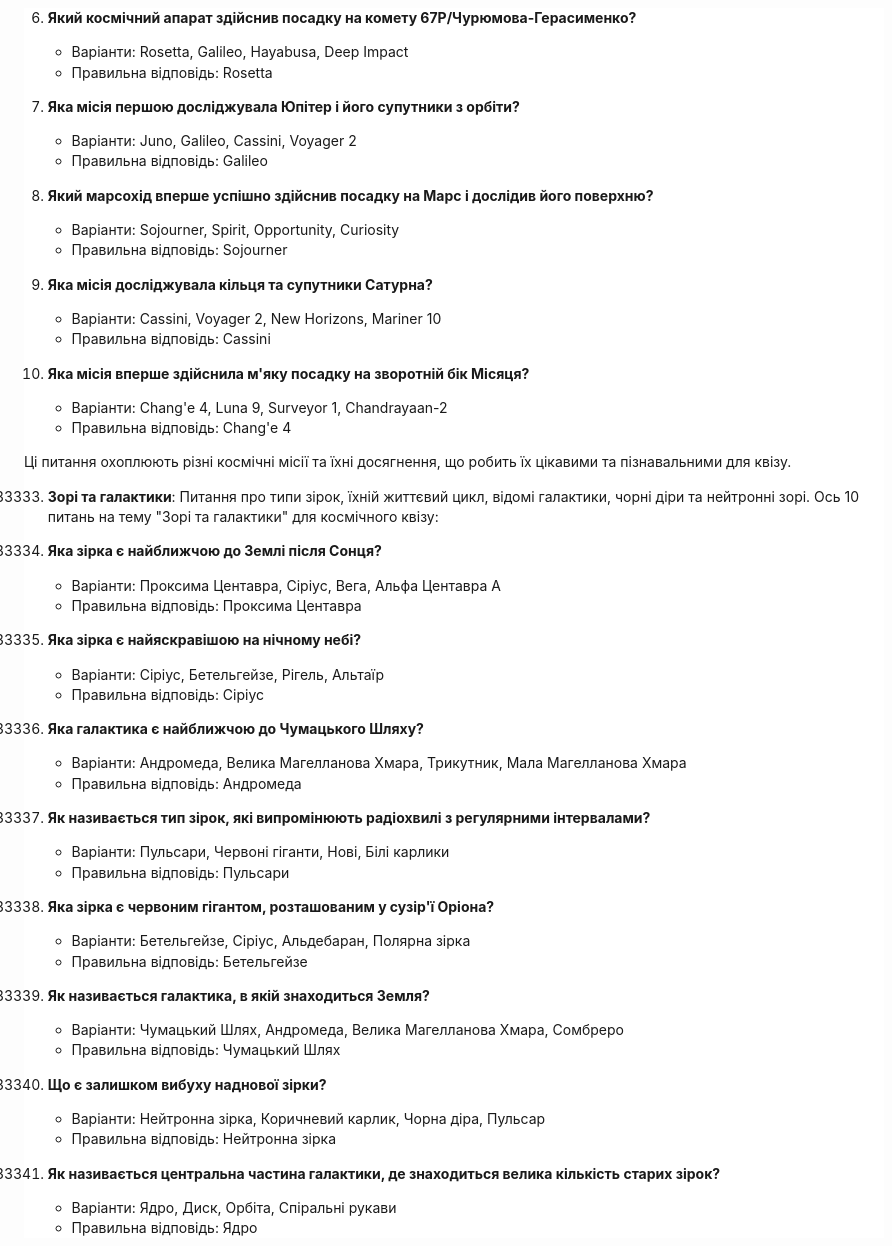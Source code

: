 6. **Який космічний апарат здійснив посадку на комету 67P/Чурюмова-Герасименко?**
   - Варіанти: Rosetta, Galileo, Hayabusa, Deep Impact
   - Правильна відповідь: Rosetta

7. **Яка місія першою досліджувала Юпітер і його супутники з орбіти?**
   - Варіанти: Juno, Galileo, Cassini, Voyager 2
   - Правильна відповідь: Galileo

8. **Який марсохід вперше успішно здійснив посадку на Марс і дослідив його поверхню?**
   - Варіанти: Sojourner, Spirit, Opportunity, Curiosity
   - Правильна відповідь: Sojourner

9. **Яка місія досліджувала кільця та супутники Сатурна?**
   - Варіанти: Cassini, Voyager 2, New Horizons, Mariner 10
   - Правильна відповідь: Cassini

10. **Яка місія вперше здійснила м'яку посадку на зворотній бік Місяця?**
    - Варіанти: Chang'e 4, Luna 9, Surveyor 1, Chandrayaan-2
    - Правильна відповідь: Chang'e 4

Ці питання охоплюють різні космічні місії та їхні досягнення, що робить їх цікавими та пізнавальними для квізу.

333333333. **Зорі та галактики**: Питання про типи зірок, їхній життєвий цикл, відомі галактики, чорні діри та нейтронні зорі.
Ось 10 питань на тему "Зорі та галактики" для космічного квізу:

1. **Яка зірка є найближчою до Землі після Сонця?**
   - Варіанти: Проксима Центавра, Сіріус, Вега, Альфа Центавра A
   - Правильна відповідь: Проксима Центавра

2. **Яка зірка є найяскравішою на нічному небі?**
   - Варіанти: Сіріус, Бетельгейзе, Рігель, Альтаїр
   - Правильна відповідь: Сіріус

3. **Яка галактика є найближчою до Чумацького Шляху?**
   - Варіанти: Андромеда, Велика Магелланова Хмара, Трикутник, Мала Магелланова Хмара
   - Правильна відповідь: Андромеда

4. **Як називається тип зірок, які випромінюють радіохвилі з регулярними інтервалами?**
   - Варіанти: Пульсари, Червоні гіганти, Нові, Білі карлики
   - Правильна відповідь: Пульсари

5. **Яка зірка є червоним гігантом, розташованим у сузір'ї Оріона?**
   - Варіанти: Бетельгейзе, Сіріус, Альдебаран, Полярна зірка
   - Правильна відповідь: Бетельгейзе

6. **Як називається галактика, в якій знаходиться Земля?**
   - Варіанти: Чумацький Шлях, Андромеда, Велика Магелланова Хмара, Сомбреро
   - Правильна відповідь: Чумацький Шлях

7. **Що є залишком вибуху наднової зірки?**
   - Варіанти: Нейтронна зірка, Коричневий карлик, Чорна діра, Пульсар
   - Правильна відповідь: Нейтронна зірка

8. **Як називається центральна частина галактики, де знаходиться велика кількість старих зірок?**
   - Варіанти: Ядро, Диск, Орбіта, Спіральні рукави
   - Правильна відповідь: Ядро
